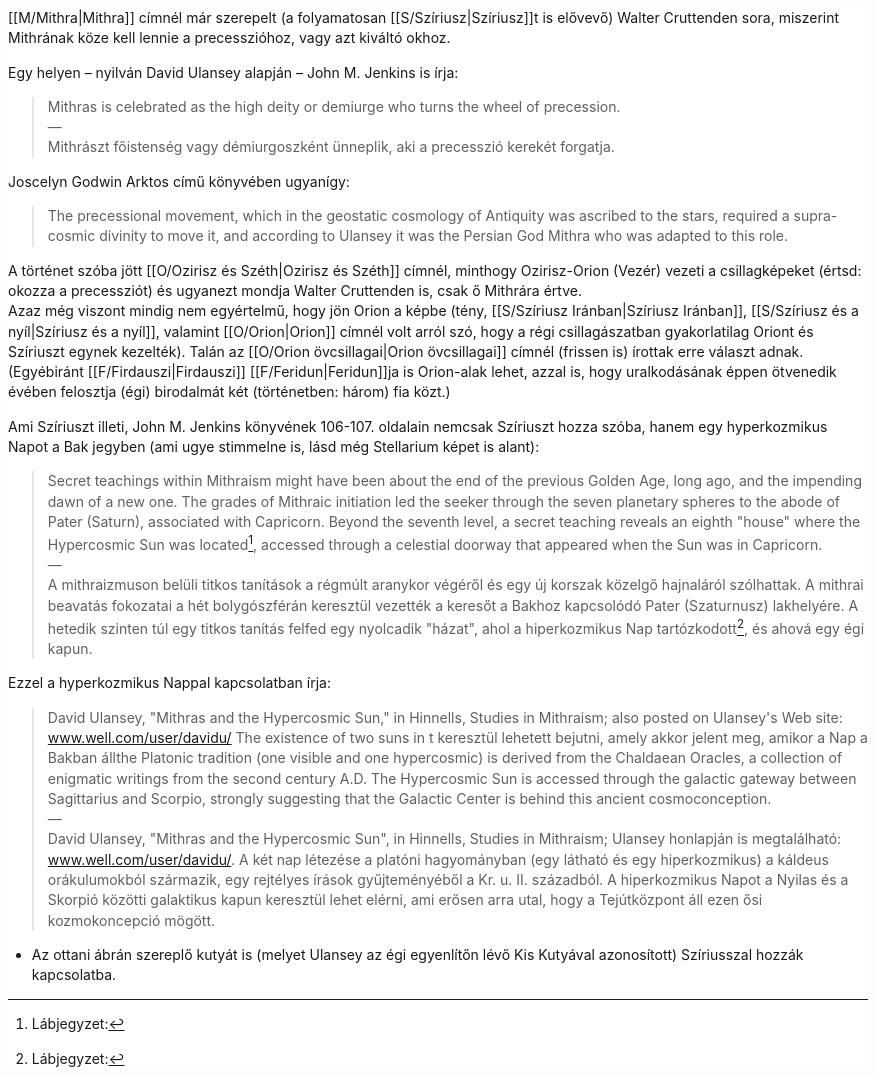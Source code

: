 
</div></div>


[[M/Mithra\|Mithra]] címnél már szerepelt (a folyamatosan [[S/Szíriusz\|Szíriusz]]t is elővevő) Walter Cruttenden sora, miszerint Mithrának köze kell lennie a precesszióhoz, vagy azt kiváltó okhoz.  

Egy helyen – nyilván David Ulansey alapján – John M. Jenkins is írja:  
> Mithras is celebrated as the high deity or demiurge who turns the wheel of precession.  
> —  
> Mithrászt főistenség vagy démiurgoszként ünneplik, aki a precesszió kerekét forgatja.  

Joscelyn Godwin Arktos című könyvében ugyanígy:  
> The precessional movement, which in the geostatic cosmology of Antiquity was ascribed to the stars, required a supra-cosmic divinity to move it, and according to Ulansey it was the Persian God Mithra who was adapted to this role.  

A történet szóba jött [[O/Ozirisz és Széth\|Ozirisz és Széth]] címnél, minthogy Ozirisz-Orion (Vezér) vezeti a csillagképeket (értsd: okozza a precessziót) és ugyanezt mondja Walter Cruttenden is, csak ő Mithrára értve.  
Azaz még viszont mindig nem egyértelmű, hogy jön Orion a képbe (tény, [[S/Szíriusz Iránban\|Szíriusz Iránban]], [[S/Szíriusz és a nyíl\|Szíriusz és a nyíl]], valamint [[O/Orion\|Orion]] címnél volt arról szó, hogy a régi csillagászatban gyakorlatilag Oriont és Szíriuszt egynek kezelték). Talán az [[O/Orion övcsillagai\|Orion övcsillagai]] címnél (frissen is) írottak erre választ adnak.  
(Egyébiránt [[F/Firdauszi\|Firdauszi]] [[F/Feridun\|Feridun]]ja is Orion-alak lehet, azzal is, hogy uralkodásának éppen ötvenedik évében felosztja (égi) birodalmát két (történetben: három) fia közt.)  

Ami Szíriuszt illeti, John M. Jenkins könyvének 106-107. oldalain nemcsak Szíriuszt hozza szóba, hanem egy hyperkozmikus Napot a Bak jegyben (ami ugye stimmelne is, lásd még Stellarium képet is alant):  
> Secret teachings within Mithraism might have been about the end of the previous Golden Age, long ago, and the impending dawn of a new one. The grades of Mithraic initiation led the seeker through the seven planetary spheres to the abode of Pater (Saturn), associated with Capricorn. Beyond the seventh level, a secret teaching reveals an eighth "house" where the Hypercosmic Sun was located[^2], accessed through a celestial doorway that appeared when the Sun was in Capricorn.  
> —  
> A mithraizmuson belüli titkos tanítások a régmúlt aranykor végéről és egy új korszak közelgő hajnaláról szólhattak. A mithrai beavatás fokozatai a hét bolygószférán keresztül vezették a keresőt a Bakhoz kapcsolódó Pater (Szaturnusz) lakhelyére. A hetedik szinten túl egy titkos tanítás felfed egy nyolcadik "házat", ahol a hiperkozmikus Nap tartózkodott[^2], és ahová egy égi kapun.  

Ezzel a hyperkozmikus Nappal kapcsolatban írja:  
> David Ulansey, "Mithras and the Hypercosmic Sun," in Hinnells, Studies in Mithraism; also posted on Ulansey's Web site: www.well.com/user/davidu/
> The existence of two suns in t keresztül lehetett bejutni, amely akkor jelent meg, amikor a Nap a Bakban állthe Platonic tradition (one visible and one hypercosmic) is derived from the Chaldaean Oracles, a collection of enigmatic writings from the second century A.D. The Hypercosmic Sun is accessed through the galactic gateway between Sagittarius and Scorpio, strongly suggesting that the Galactic Center is behind this ancient cosmoconception.  
> —  
> David Ulansey, "Mithras and the Hypercosmic Sun", in Hinnells, Studies in Mithraism; Ulansey honlapján is megtalálható: www.well.com/user/davidu/.
> A két nap létezése a platóni hagyományban (egy látható és egy hiperkozmikus) a káldeus orákulumokból származik, egy rejtélyes írások gyűjteményéből a Kr. u. II. századból. A hiperkozmikus Napot a Nyilas és a Skorpió közötti galaktikus kapun keresztül lehet elérni, ami erősen arra utal, hogy a Tejútközpont áll ezen ősi kozmokoncepció mögött.  
- Az ottani ábrán szereplő kutyát is (melyet Ulansey az égi egyenlítőn lévő Kis Kutyával azonosított) Szíriusszal hozzák kapcsolatba.


[^1]: Lábjegyzet:  
[^2]: Lábjegyzet:  
[^3]: Lábjegyzet:  